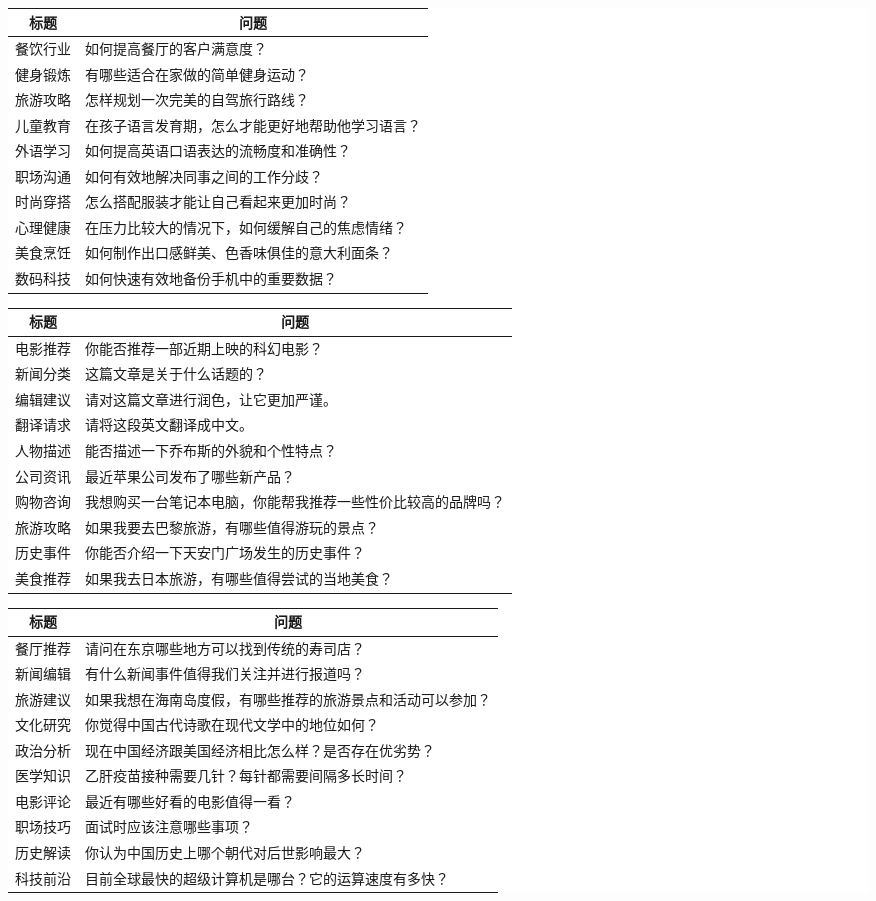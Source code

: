|标题|问题|
|---|---|
| 餐饮行业 | 如何提高餐厅的客户满意度？ |
| 健身锻炼 | 有哪些适合在家做的简单健身运动？ |
| 旅游攻略 | 怎样规划一次完美的自驾旅行路线？ |
| 儿童教育 | 在孩子语言发育期，怎么才能更好地帮助他学习语言？ |
| 外语学习 | 如何提高英语口语表达的流畅度和准确性？ |
| 职场沟通 | 如何有效地解决同事之间的工作分歧？ |
| 时尚穿搭 | 怎么搭配服装才能让自己看起来更加时尚？ |
| 心理健康 | 在压力比较大的情况下，如何缓解自己的焦虑情绪？ |
| 美食烹饪 | 如何制作出口感鲜美、色香味俱佳的意大利面条？ |
| 数码科技 | 如何快速有效地备份手机中的重要数据？ |

|标题|问题|
|---|---|
|电影推荐|你能否推荐一部近期上映的科幻电影？|
|新闻分类|这篇文章是关于什么话题的？|
|编辑建议|请对这篇文章进行润色，让它更加严谨。|
|翻译请求|请将这段英文翻译成中文。|
|人物描述|能否描述一下乔布斯的外貌和个性特点？|
|公司资讯|最近苹果公司发布了哪些新产品？|
|购物咨询|我想购买一台笔记本电脑，你能帮我推荐一些性价比较高的品牌吗？|
|旅游攻略|如果我要去巴黎旅游，有哪些值得游玩的景点？|
|历史事件|你能否介绍一下天安门广场发生的历史事件？|
|美食推荐|如果我去日本旅游，有哪些值得尝试的当地美食？|

| 标题 | 问题 |
| --- | --- |
|餐厅推荐|请问在东京哪些地方可以找到传统的寿司店？|
|新闻编辑|有什么新闻事件值得我们关注并进行报道吗？|
|旅游建议|如果我想在海南岛度假，有哪些推荐的旅游景点和活动可以参加？|
|文化研究|你觉得中国古代诗歌在现代文学中的地位如何？|
|政治分析|现在中国经济跟美国经济相比怎么样？是否存在优劣势？|
|医学知识|乙肝疫苗接种需要几针？每针都需要间隔多长时间？|
|电影评论|最近有哪些好看的电影值得一看？|
|职场技巧|面试时应该注意哪些事项？|
|历史解读|你认为中国历史上哪个朝代对后世影响最大？|
|科技前沿|目前全球最快的超级计算机是哪台？它的运算速度有多快？|
